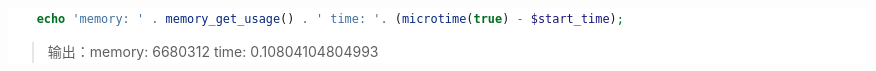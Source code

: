 ```php
    echo 'memory: ' . memory_get_usage() . ' time: '. (microtime(true) - $start_time);
```

> 输出：memory: 6680312 time: 0.10804104804993